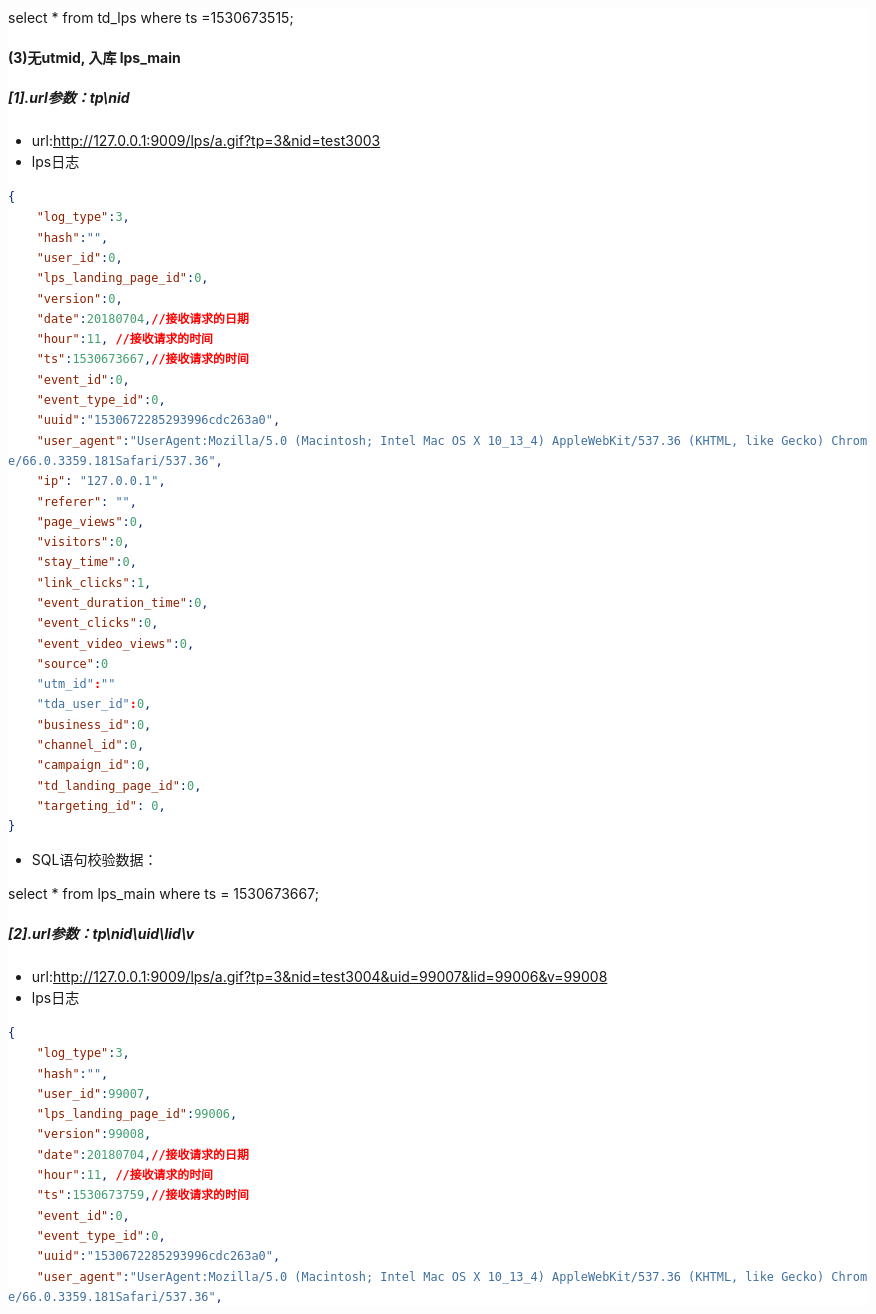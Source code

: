select * from td_lps where ts =1530673515;

#### (3)无utmid, 入库 lps_main 

##### [1].url参数：tp\nid

- url:http://127.0.0.1:9009/lps/a.gif?tp=3&nid=test3003
- lps日志

```json
{
    "log_type":3,
    "hash":"",
    "user_id":0,
    "lps_landing_page_id":0,
    "version":0,
    "date":20180704,//接收请求的日期
    "hour":11, //接收请求的时间
    "ts":1530673667,//接收请求的时间
    "event_id":0,
    "event_type_id":0,
    "uuid":"1530672285293996cdc263a0", 
    "user_agent":"UserAgent:Mozilla/5.0 (Macintosh; Intel Mac OS X 10_13_4) AppleWebKit/537.36 (KHTML, like Gecko) Chrome/66.0.3359.181Safari/537.36",
    "ip": "127.0.0.1",
    "referer": "",
    "page_views":0,
    "visitors":0,
    "stay_time":0,
    "link_clicks":1,
    "event_duration_time":0,
    "event_clicks":0,
    "event_video_views":0,
    "source":0
    "utm_id":""
    "tda_user_id":0,
    "business_id":0,
    "channel_id":0,
    "campaign_id":0,
    "td_landing_page_id":0,
    "targeting_id": 0,
}
```
- SQL语句校验数据：

select * from lps_main where ts = 1530673667;

##### [2].url参数：tp\nid\uid\lid\v

- url:http://127.0.0.1:9009/lps/a.gif?tp=3&nid=test3004&uid=99007&lid=99006&v=99008
- lps日志

```json
{
    "log_type":3,
    "hash":"",
    "user_id":99007,
    "lps_landing_page_id":99006,
    "version":99008,
    "date":20180704,//接收请求的日期
    "hour":11, //接收请求的时间
    "ts":1530673759,//接收请求的时间
    "event_id":0,
    "event_type_id":0,
    "uuid":"1530672285293996cdc263a0", 
    "user_agent":"UserAgent:Mozilla/5.0 (Macintosh; Intel Mac OS X 10_13_4) AppleWebKit/537.36 (KHTML, like Gecko) Chrome/66.0.3359.181Safari/537.36",
```